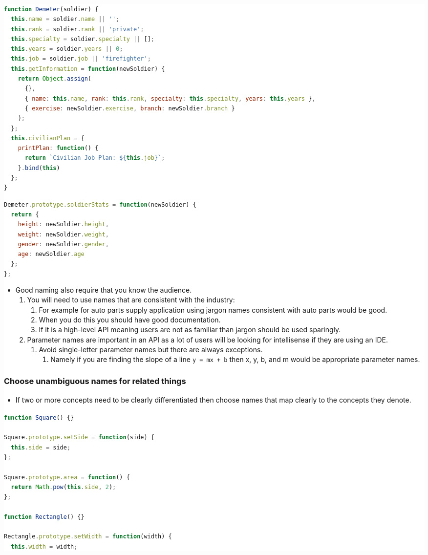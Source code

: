 ```javascript
function Demeter(soldier) {
  this.name = soldier.name || '';
  this.rank = soldier.rank || 'private';
  this.specialty = soldier.specialty || [];
  this.years = soldier.years || 0;
  this.job = soldier.job || 'firefighter';
  this.getInformation = function(newSoldier) {
    return Object.assign(
      {},
      { name: this.name, rank: this.rank, specialty: this.specialty, years: this.years },
      { exercise: newSoldier.exercise, branch: newSoldier.branch }
    );
  };
  this.civilianPlan = {
    printPlan: function() {
      return `Civilian Job Plan: ${this.job}`;
    }.bind(this)
  };
}
```

```javascript
Demeter.prototype.soldierStats = function(newSoldier) {
  return {
    height: newSoldier.height,
    weight: newSoldier.weight,
    gender: newSoldier.gender,
    age: newSoldier.age
  };
};
```

* Good naming also require that you know the audience.
  1. You will need to use names that are consistent with the industry:
      1. For example for auto parts supply application using jargon names consistent with auto parts would be good.
      2. When you do this you should have good documentation.
      3. If it is a high-level API meaning users are not as familiar than jargon should be used sparingly.
  2. Parameter names are important in an API as a lot of users will be looking for intellisense if they are using an IDE.
      1. Avoid single-letter parameter names but there are always exceptions.
          1. Namely if you are finding the slope of a line `y = mx + b` then x, y, b, and m would be appropriate parameter names.

### Choose unambiguous names for related things

* If two or more concepts need to be clearly differentiated then choose names that map clearly to the concepts they denote.

```javascript
function Square() {}

Square.prototype.setSide = function(side) {
  this.side = side;
};

Square.prototype.area = function() {
  return Math.pow(this.side, 2);
};

function Rectangle() {}

Rectangle.prototype.setWidth = function(width) {
  this.width = width;
```